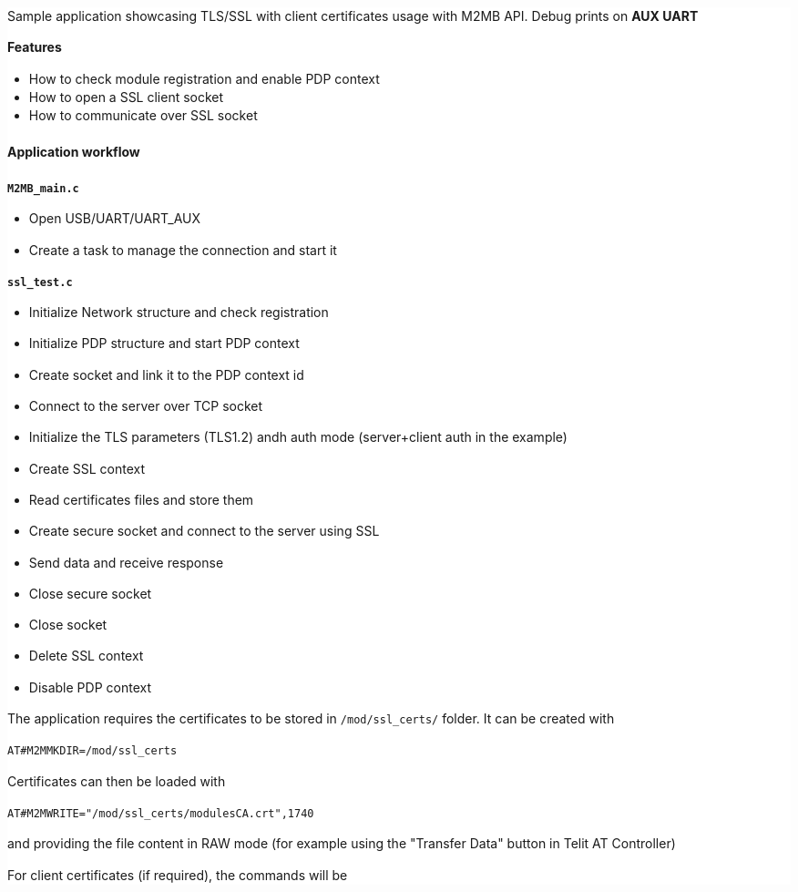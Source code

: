 Sample application showcasing TLS/SSL with client certificates usage with M2MB API. Debug prints on **AUX UART**


**Features**


- How to check module registration and enable PDP context
- How to open a SSL client socket
- How to communicate over SSL socket



#### Application workflow

**`M2MB_main.c`**

- Open USB/UART/UART_AUX

- Create a task to manage the connection and start it

 

**`ssl_test.c`**

- Initialize Network structure and check registration

- Initialize PDP structure and start PDP context

- Create socket and link it to the PDP context id

- Connect to the server over TCP socket

- Initialize the TLS parameters (TLS1.2) andh auth mode (server+client auth in the example)

- Create SSL context

- Read certificates files and store them

- Create secure socket and connect to the server using SSL

- Send data and receive response

- Close secure socket

- Close socket

- Delete SSL context

- Disable PDP context


The application requires the certificates to be stored in `/mod/ssl_certs/` folder. It can be created with 

`AT#M2MMKDIR=/mod/ssl_certs`

Certificates can then be loaded with

`AT#M2MWRITE="/mod/ssl_certs/modulesCA.crt",1740`

and providing the file content in RAW mode (for example using the "Transfer Data" button in Telit AT Controller)

For client certificates (if required), the commands will be
